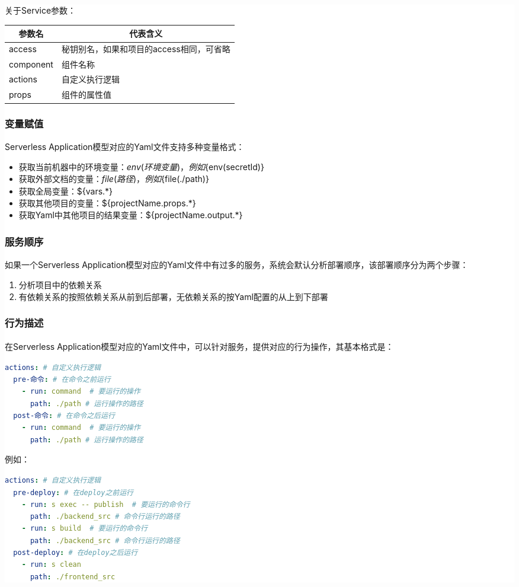 关于Service参数：

| 参数名 |  代表含义   | 
|  ----  | ----  | 
| access  | 秘钥别名，如果和项目的access相同，可省略 | 
| component  | 组件名称 | 
| actions  | 自定义执行逻辑 |
| props  | 组件的属性值 |

### 变量赋值

Serverless Application模型对应的Yaml文件支持多种变量格式：

- 获取当前机器中的环境变量：${env(环境变量)}，例如${env(secretId)}
- 获取外部文档的变量：${file(路径)}，例如${file(./path)}
- 获取全局变量：${vars.*}
- 获取其他项目的变量：${projectName.props.*}
- 获取Yaml中其他项目的结果变量：${projectName.output.*}

### 服务顺序

如果一个Serverless Application模型对应的Yaml文件中有过多的服务，系统会默认分析部署顺序，该部署顺序分为两个步骤：

1. 分析项目中的依赖关系
2. 有依赖关系的按照依赖关系从前到后部署，无依赖关系的按Yaml配置的从上到下部署

### 行为描述

在Serverless Application模型对应的Yaml文件中，可以针对服务，提供对应的行为操作，其基本格式是：

```yaml
actions: # 自定义执行逻辑
  pre-命令: # 在命令之前运行
    - run: command  # 要运行的操作
      path: ./path # 运行操作的路径
  post-命令: # 在命令之后运行
    - run: command  # 要运行的操作
      path: ./path # 运行操作的路径
```

例如：

```yaml
actions: # 自定义执行逻辑
  pre-deploy: # 在deploy之前运行
    - run: s exec -- publish  # 要运行的命令行
      path: ./backend_src # 命令行运行的路径
    - run: s build  # 要运行的命令行
      path: ./backend_src # 命令行运行的路径
  post-deploy: # 在deploy之后运行
    - run: s clean
      path: ./frontend_src
```

